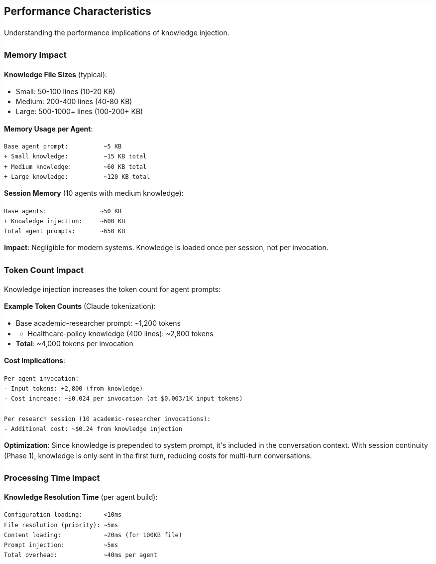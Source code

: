 ## Performance Characteristics

Understanding the performance implications of knowledge injection.

### Memory Impact

**Knowledge File Sizes** (typical):
- Small: 50-100 lines (10-20 KB)
- Medium: 200-400 lines (40-80 KB)
- Large: 500-1000+ lines (100-200+ KB)

**Memory Usage per Agent**:
```
Base agent prompt:          ~5 KB
+ Small knowledge:          ~15 KB total
+ Medium knowledge:         ~60 KB total
+ Large knowledge:          ~120 KB total
```

**Session Memory** (10 agents with medium knowledge):
```
Base agents:               ~50 KB
+ Knowledge injection:     ~600 KB
Total agent prompts:       ~650 KB
```

**Impact**: Negligible for modern systems. Knowledge is loaded once per session, not per invocation.

### Token Count Impact

Knowledge injection increases the token count for agent prompts:

**Example Token Counts** (Claude tokenization):
- Base academic-researcher prompt: ~1,200 tokens
- + Healthcare-policy knowledge (400 lines): ~2,800 tokens
- **Total**: ~4,000 tokens per invocation

**Cost Implications**:
```
Per agent invocation:
- Input tokens: +2,800 (from knowledge)
- Cost increase: ~$0.024 per invocation (at $0.003/1K input tokens)

Per research session (10 academic-researcher invocations):
- Additional cost: ~$0.24 from knowledge injection
```

**Optimization**: Since knowledge is prepended to system prompt, it's included in the conversation context. With session continuity (Phase 1), knowledge is only sent in the first turn, reducing costs for multi-turn conversations.

### Processing Time Impact

**Knowledge Resolution Time** (per agent build):
```
Configuration loading:      <10ms
File resolution (priority): ~5ms
Content loading:            ~20ms (for 100KB file)
Prompt injection:           ~5ms
Total overhead:             ~40ms per agent
```
